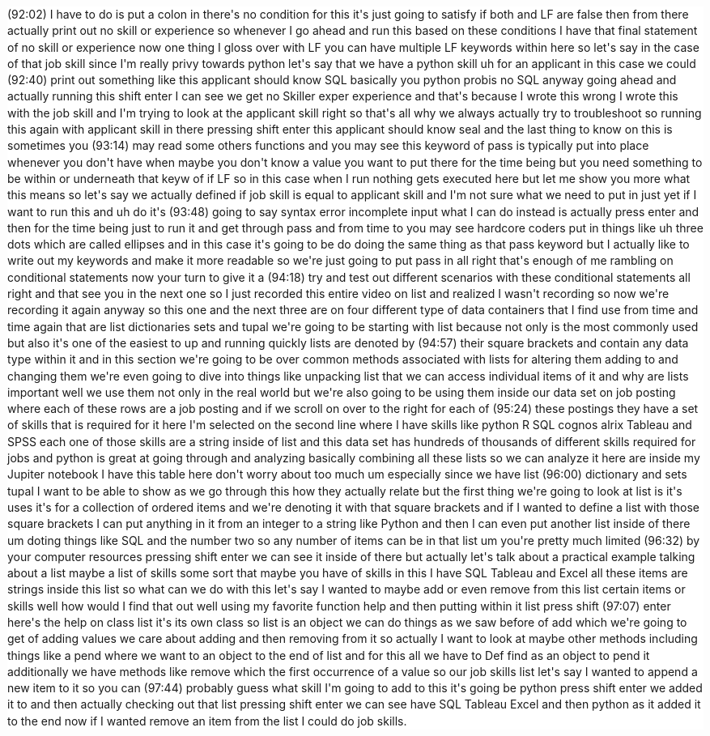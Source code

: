(92:02) I have to do is put a colon in there's no condition for this it's just going to satisfy if both and LF are false then from there actually print out no skill or experience so whenever I go ahead and run this based on these conditions I have that final statement of no skill or experience now one thing I gloss over with LF you can have multiple LF keywords within here so let's say in the case of that job skill since I'm really privy towards python let's say that we have a python skill uh for an applicant in this case we could
(92:40) print out something like this applicant should know SQL basically you python probis no SQL anyway going ahead and actually running this shift enter I can see we get no Skiller exper experience and that's because I wrote this wrong I wrote this with the job skill and I'm trying to look at the applicant skill right so that's all why we always actually try to troubleshoot so running this again with applicant skill in there pressing shift enter this applicant should know seal and the last thing to know on this is sometimes you
(93:14) may read some others functions and you may see this keyword of pass is typically put into place whenever you don't have when maybe you don't know a value you want to put there for the time being but you need something to be within or underneath that keyw of if LF so in this case when I run nothing gets executed here but let me show you more what this means so let's say we actually defined if job skill is equal to applicant skill and I'm not sure what we need to put in just yet if I want to run this and uh do it's
(93:48) going to say syntax error incomplete input what I can do instead is actually press enter and then for the time being just to run it and get through pass and from time to you may see hardcore coders put in things like uh three dots which are called ellipses and in this case it's going to be do doing the same thing as that pass keyword but I actually like to write out my keywords and make it more readable so we're just going to put pass in all right that's enough of me rambling on conditional statements now your turn to give it a
(94:18) try and test out different scenarios with these conditional statements all right and that see you in the next one so I just recorded this entire video on list and realized I wasn't recording so now we're recording it again anyway so this one and the next three are on four different type of data containers that I find use from time and time again that are list dictionaries sets and tupal we're going to be starting with list because not only is the most commonly used but also it's one of the easiest to up and running quickly lists are denoted by
(94:57) their square brackets and contain any data type within it and in this section we're going to be over common methods associated with lists for altering them adding to and changing them we're even going to dive into things like unpacking list that we can access individual items of it and why are lists important well we use them not only in the real world but we're also going to be using them inside our data set on job posting where each of these rows are a job posting and if we scroll on over to the right for each of
(95:24) these postings they have a set of skills that is required for it here I'm selected on the second line where I have skills like python R SQL cognos alrix Tableau and SPSS each one of those skills are a string inside of list and this data set has hundreds of thousands of different skills required for jobs and python is great at going through and analyzing basically combining all these lists so we can analyze it here are inside my Jupiter notebook I have this table here don't worry about too much um especially since we have list
(96:00) dictionary and sets tupal I want to be able to show as we go through this how they actually relate but the first thing we're going to look at list is it's uses it's for a collection of ordered items and we're denoting it with that square brackets and if I wanted to define a list with those square brackets I can put anything in it from an integer to a string like Python and then I can even put another list inside of there um doting things like SQL and the number two so any number of items can be in that list um you're pretty much limited
(96:32) by your computer resources pressing shift enter we can see it inside of there but actually let's talk about a practical example talking about a list maybe a list of skills some sort that maybe you have of skills in this I have SQL Tableau and Excel all these items are strings inside this list so what can we do with this let's say I wanted to maybe add or even remove from this list certain items or skills well how would I find that out well using my favorite function help and then putting within it list press shift
(97:07) enter here's the help on class list it's its own class so list is an object we can do things as we saw before of add which we're going to get of adding values we care about adding and then removing from it so actually I want to look at maybe other methods including things like a pend where we want to an object to the end of list and for this all we have to Def find as an object to pend it additionally we have methods like remove which the first occurrence of a value so our job skills list let's say I wanted to append a new item to it so you can
(97:44) probably guess what skill I'm going to add to this it's going be python press shift enter we added it to and then actually checking out that list pressing shift enter we can see have SQL Tableau Excel and then python as it added it to the end now if I wanted remove an item from the list I could do job skills.